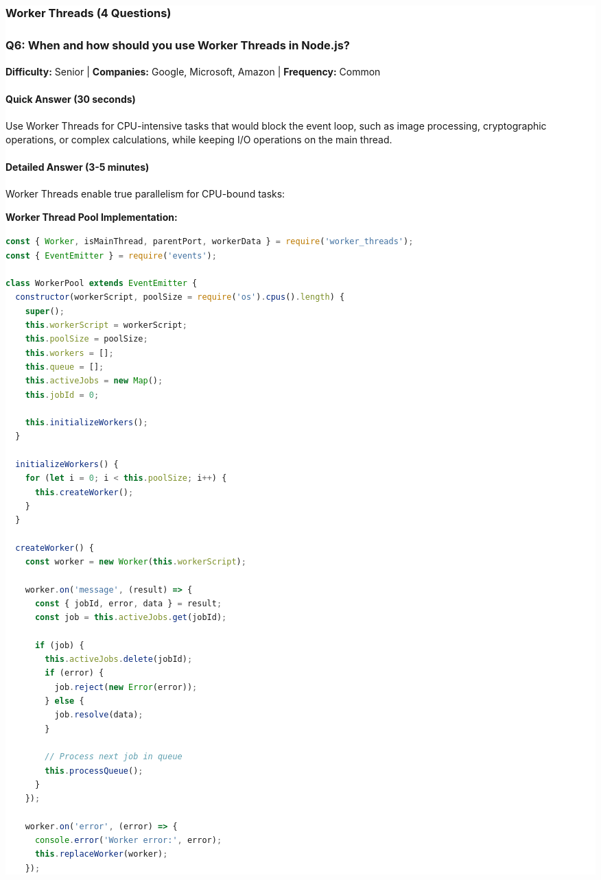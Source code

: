
### Worker Threads (4 Questions)

### Q6: When and how should you use Worker Threads in Node.js?
**Difficulty:** Senior | **Companies:** Google, Microsoft, Amazon | **Frequency:** Common

#### Quick Answer (30 seconds)
Use Worker Threads for CPU-intensive tasks that would block the event loop, such as image processing, cryptographic operations, or complex calculations, while keeping I/O operations on the main thread.

#### Detailed Answer (3-5 minutes)
Worker Threads enable true parallelism for CPU-bound tasks:

**Worker Thread Pool Implementation:**
```javascript
const { Worker, isMainThread, parentPort, workerData } = require('worker_threads');
const { EventEmitter } = require('events');

class WorkerPool extends EventEmitter {
  constructor(workerScript, poolSize = require('os').cpus().length) {
    super();
    this.workerScript = workerScript;
    this.poolSize = poolSize;
    this.workers = [];
    this.queue = [];
    this.activeJobs = new Map();
    this.jobId = 0;

    this.initializeWorkers();
  }

  initializeWorkers() {
    for (let i = 0; i < this.poolSize; i++) {
      this.createWorker();
    }
  }

  createWorker() {
    const worker = new Worker(this.workerScript);
    
    worker.on('message', (result) => {
      const { jobId, error, data } = result;
      const job = this.activeJobs.get(jobId);
      
      if (job) {
        this.activeJobs.delete(jobId);
        if (error) {
          job.reject(new Error(error));
        } else {
          job.resolve(data);
        }
        
        // Process next job in queue
        this.processQueue();
      }
    });

    worker.on('error', (error) => {
      console.error('Worker error:', error);
      this.replaceWorker(worker);
    });

```